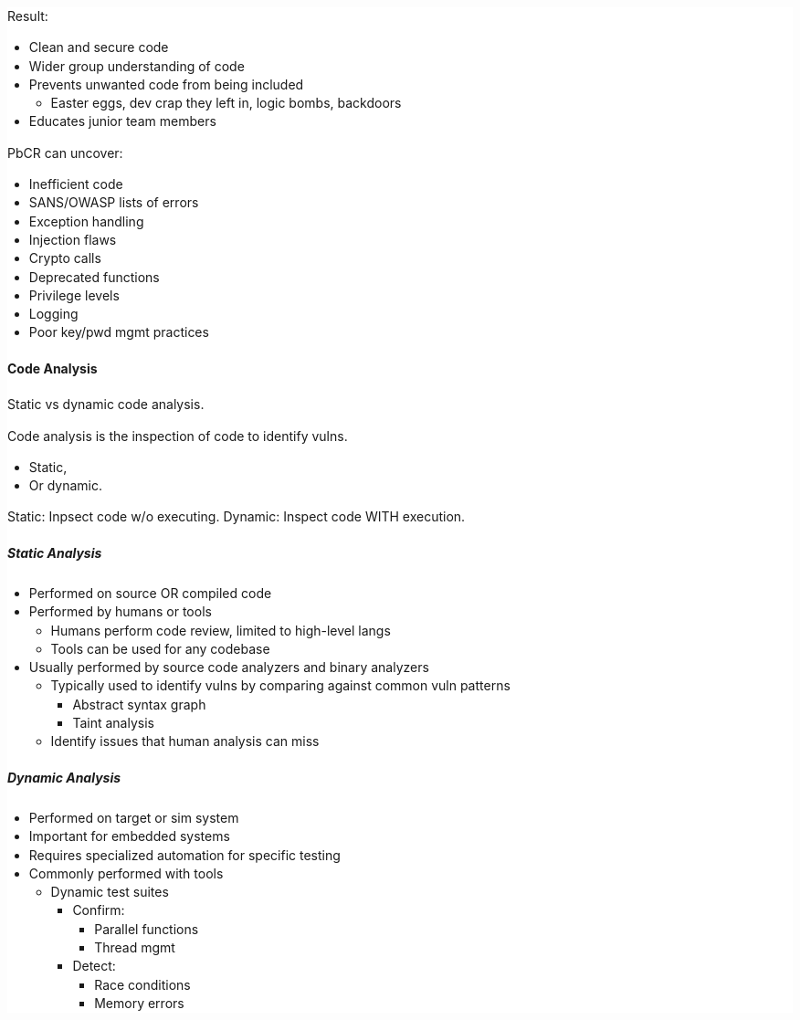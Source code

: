 Result:
- Clean and secure code
- Wider group understanding of code
- Prevents unwanted code from being included
  - Easter eggs, dev crap they left in, logic bombs, backdoors
- Educates junior team members

PbCR can uncover:
- Inefficient code
- SANS/OWASP lists of errors
- Exception handling
- Injection flaws
- Crypto calls
- Deprecated functions
- Privilege levels
- Logging
- Poor key/pwd mgmt practices

#### Code Analysis

Static vs dynamic code analysis.

Code analysis is the inspection of code to identify vulns.
- Static,
- Or dynamic.

Static: Inpsect code w/o executing.
Dynamic: Inspect code WITH execution.

##### Static Analysis

- Performed on source OR compiled code
- Performed by humans or tools
  - Humans perform code review, limited to high-level langs
  - Tools can be used for any codebase
- Usually performed by source code analyzers and binary analyzers
  - Typically used to identify vulns by comparing against common vuln patterns
    - Abstract syntax graph
    - Taint analysis
  - Identify issues that human analysis can miss


##### Dynamic Analysis
- Performed on target or sim system
- Important for embedded systems
- Requires specialized automation for specific testing
- Commonly performed with tools
  - Dynamic test suites
    - Confirm:
      - Parallel functions
      - Thread mgmt
    - Detect:
      - Race conditions
      - Memory errors
